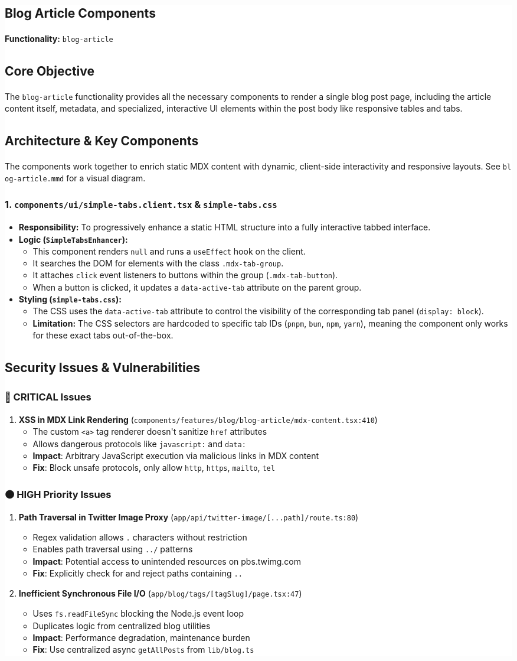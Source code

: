 ## Blog Article Components

**Functionality:** `blog-article`

## Core Objective

The `blog-article` functionality provides all the necessary components to render a single blog post page, including the article content itself, metadata, and specialized, interactive UI elements within the post body like responsive tables and tabs.

## Architecture & Key Components

The components work together to enrich static MDX content with dynamic, client-side interactivity and responsive layouts. See `blog-article.mmd` for a visual diagram.

### 1. `components/ui/simple-tabs.client.tsx` & `simple-tabs.css`

- **Responsibility:** To progressively enhance a static HTML structure into a fully interactive tabbed interface.
- **Logic (`SimpleTabsEnhancer`):**
  - This component renders `null` and runs a `useEffect` hook on the client.
  - It searches the DOM for elements with the class `.mdx-tab-group`.
  - It attaches `click` event listeners to buttons within the group (`.mdx-tab-button`).
  - When a button is clicked, it updates a `data-active-tab` attribute on the parent group.
- **Styling (`simple-tabs.css`):**
  - The CSS uses the `data-active-tab` attribute to control the visibility of the corresponding tab panel (`display: block`).
  - **Limitation:** The CSS selectors are hardcoded to specific tab IDs (`pnpm`, `bun`, `npm`, `yarn`), meaning the component only works for these exact tabs out-of-the-box.

## Security Issues & Vulnerabilities

### 🔴 CRITICAL Issues

1. **XSS in MDX Link Rendering** (`components/features/blog/blog-article/mdx-content.tsx:410`)
   - The custom `<a>` tag renderer doesn't sanitize `href` attributes
   - Allows dangerous protocols like `javascript:` and `data:`
   - **Impact**: Arbitrary JavaScript execution via malicious links in MDX content
   - **Fix**: Block unsafe protocols, only allow `http`, `https`, `mailto`, `tel`

### 🟠 HIGH Priority Issues

1. **Path Traversal in Twitter Image Proxy** (`app/api/twitter-image/[...path]/route.ts:80`)
   - Regex validation allows `.` characters without restriction
   - Enables path traversal using `../` patterns
   - **Impact**: Potential access to unintended resources on pbs.twimg.com
   - **Fix**: Explicitly check for and reject paths containing `..`

2. **Inefficient Synchronous File I/O** (`app/blog/tags/[tagSlug]/page.tsx:47`)
   - Uses `fs.readFileSync` blocking the Node.js event loop
   - Duplicates logic from centralized blog utilities
   - **Impact**: Performance degradation, maintenance burden
   - **Fix**: Use centralized async `getAllPosts` from `lib/blog.ts`
